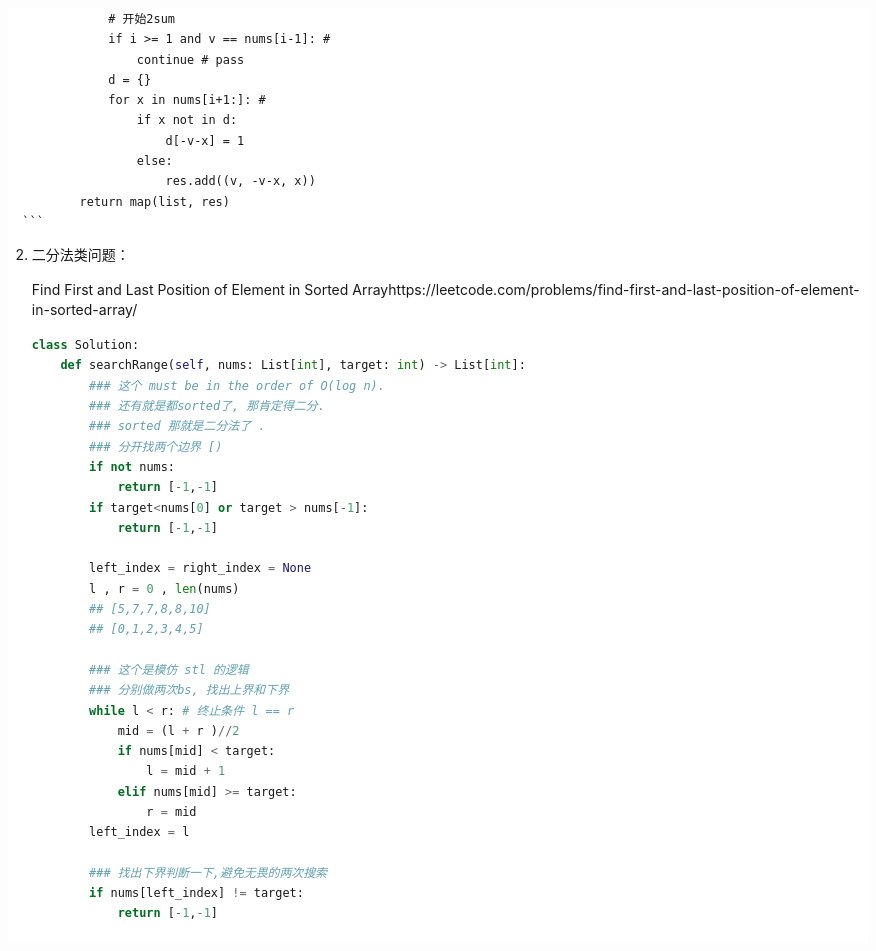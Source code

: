                   # 开始2sum
                  if i >= 1 and v == nums[i-1]: # 
                      continue # pass
                  d = {}
                  for x in nums[i+1:]: # 
                      if x not in d:
                          d[-v-x] = 1
                      else:
                          res.add((v, -v-x, x))
              return map(list, res)
      ```

      

   2. 二分法类问题：

      Find First and Last Position of Element in Sorted Arrayhttps://leetcode.com/problems/find-first-and-last-position-of-element-in-sorted-array/

      ````python
      class Solution:
          def searchRange(self, nums: List[int], target: int) -> List[int]:
              ### 这个 must be in the order of O(log n).
              ### 还有就是都sorted了, 那肯定得二分. 
              ### sorted 那就是二分法了 .
              ### 分开找两个边界 [) 
              if not nums:
                  return [-1,-1]
              if target<nums[0] or target > nums[-1]:
                  return [-1,-1]
              
              left_index = right_index = None
              l , r = 0 , len(nums)
              ## [5,7,7,8,8,10]
              ## [0,1,2,3,4,5] 
              
              ### 这个是模仿 stl 的逻辑
              ### 分别做两次bs, 找出上界和下界
              while l < r: # 终止条件 l == r
                  mid = (l + r )//2
                  if nums[mid] < target:
                      l = mid + 1
                  elif nums[mid] >= target:
                      r = mid 
              left_index = l
              
              ### 找出下界判断一下,避免无畏的两次搜索 
              if nums[left_index] != target:
                  return [-1,-1]
              